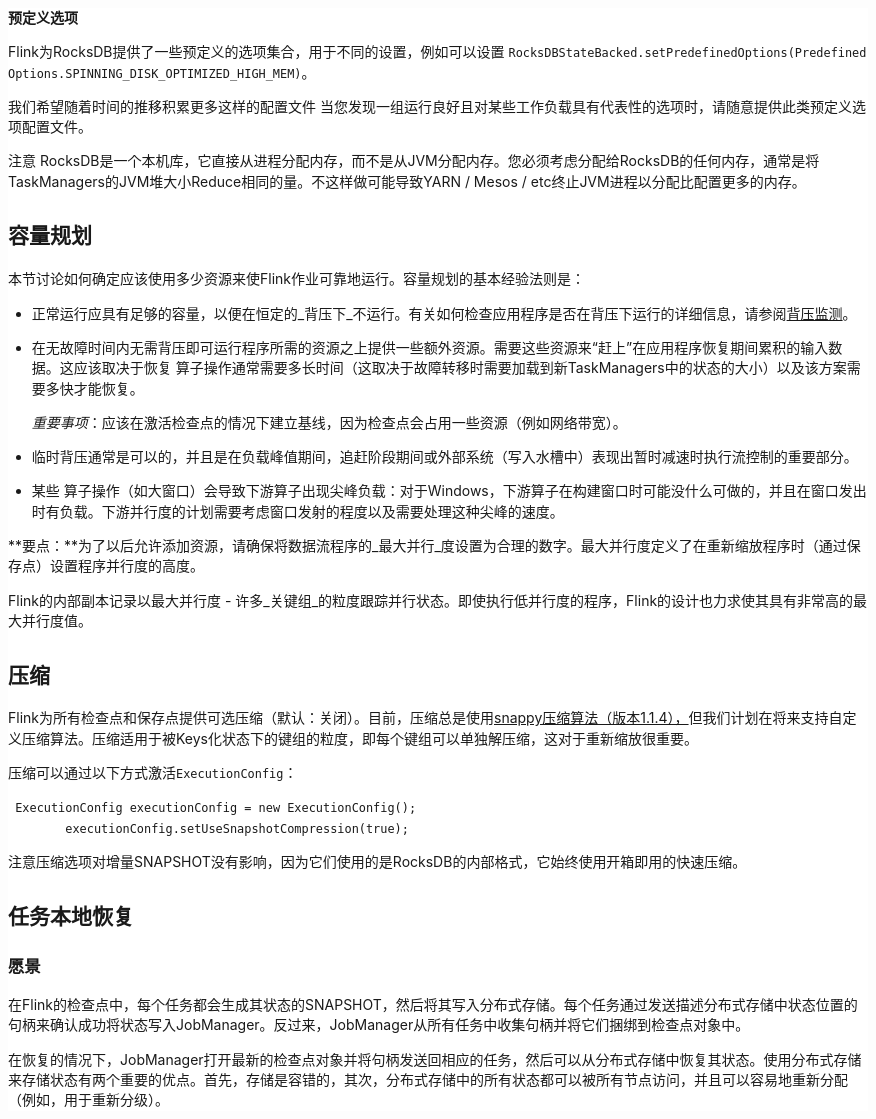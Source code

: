 

**预定义选项**

Flink为RocksDB提供了一些预定义的选项集合，用于不同的设置，例如可以设置 `RocksDBStateBacked.setPredefinedOptions(PredefinedOptions.SPINNING_DISK_OPTIMIZED_HIGH_MEM)`。

我们希望随着时间的推移积累更多这样的配置文件 当您发现一组运行良好且对某些工作负载具有代表性的选项时，请随意提供此类预定义选项配置文件。

注意 RocksDB是一个本机库，它直接从进程分配内存，而不是从JVM分配内存。您必须考虑分配给RocksDB的任何内存，通常是将TaskManagers的JVM堆大小Reduce相同的量。不这样做可能导致YARN / Mesos / etc终止JVM进程以分配比配置更多的内存。

## 容量规划

本节讨论如何确定应该使用多少资源来使Flink作业可靠地运行。容量规划的基本经验法则是：

*   正常运行应具有足够的容量，以便在恒定的_背压下_不运行。有关如何检查应用程序是否在背压下运行的详细信息，请参阅[背压监测](https://flink.sojb.cn/monitoring/back_pressure.html)。

*   在无故障时间内无需背压即可运行程序所需的资源之上提供一些额外资源。需要这些资源来“赶上”在应用程序恢复期间累积的输入数据。这应该取决于恢复 算子操作通常需要多长时间（这取决于故障转移时需要加载到新TaskManagers中的状态的大小）以及该方案需要多快才能恢复。

    _重要事项_：应该在激活检查点的情况下建立基线，因为检查点会占用一些资源（例如网络带宽）。

*   临时背压通常是可以的，并且是在负载峰值期间，追赶阶段期间或外部系统（写入水槽中）表现出暂时减速时执行流控制的重要部分。

*   某些 算子操作（如大窗口）会导致下游算子出现尖峰负载：对于Windows，下游算子在构建窗口时可能没什么可做的，并且在窗口发出时有负载。下游并行度的计划需要考虑窗口发射的程度以及需要处理这种尖峰的速度。

**要点：**为了以后允许添加资源，请确保将数据流程序的_最大并行_度设置为合理的数字。最大并行度定义了在重新缩放程序时（通过保存点）设置程序并行度的高度。

Flink的内部副本记录以最大并行度 - 许多_关键组_的粒度跟踪并行状态。即使执行低并行度的程序，Flink的设计也力求使其具有非常高的最大并行度值。

## 压缩

Flink为所有检查点和保存点提供可选压缩（默认：关闭）。目前，压缩总是使用[snappy压缩算法（版本1.1.4），](https://github.com/xerial/snappy-java)但我们计划在将来支持自定义压缩算法。压缩适用于被Keys化状态下的键组的粒度，即每个键组可以单独解压缩，这对于重新缩放很重要。

压缩可以通过以下方式激活`ExecutionConfig`：



```
 ExecutionConfig executionConfig = new ExecutionConfig();
		executionConfig.setUseSnapshotCompression(true);
```



注意压缩选项对增量SNAPSHOT没有影响，因为它们使用的是RocksDB的内部格式，它始终使用开箱即用的快速压缩。

## 任务本地恢复

### 愿景

在Flink的检查点中，每个任务都会生成其状态的SNAPSHOT，然后将其写入分布式存储。每个任务通过发送描述分布式存储中状态位置的句柄来确认成功将状态写入JobManager。反过来，JobManager从所有任务中收集句柄并将它们捆绑到检查点对象中。

在恢复的情况下，JobManager打开最新的检查点对象并将句柄发送回相应的任务，然后可以从分布式存储中恢复其状态。使用分布式存储来存储状态有两个重要的优点。首先，存储是容错的，其次，分布式存储中的所有状态都可以被所有节点访问，并且可以容易地重新分配（例如，用于重新分级）。
